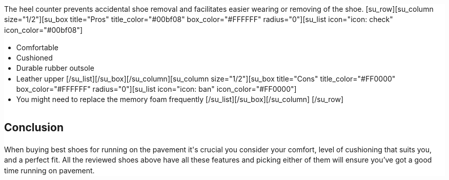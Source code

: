 The heel counter prevents accidental shoe removal and facilitates easier wearing or removing of the shoe.
[su_row][su_column size="1/2"][su_box title="Pros" title_color="#00bf08" box_color="#FFFFFF" radius="0"][su_list icon="icon: check" icon_color="#00bf08"]
- Comfortable
- Cushioned
- Durable rubber outsole
- Leather upper
[/su_list][/su_box][/su_column][su_column size="1/2"][su_box title="Cons" title_color="#FF0000" box_color="#FFFFFF" radius="0"][su_list icon="icon: ban" icon_color="#FF0000"]
- You might need to replace the memory foam frequently
[/su_list][/su_box][/su_column] [/su_row]
## Conclusion
When buying best shoes for running on the pavement it's crucial you consider your comfort, level of cushioning that suits you, and a perfect fit. All the reviewed shoes above have all these features and picking either of them will ensure you’ve got a good time running on pavement.
